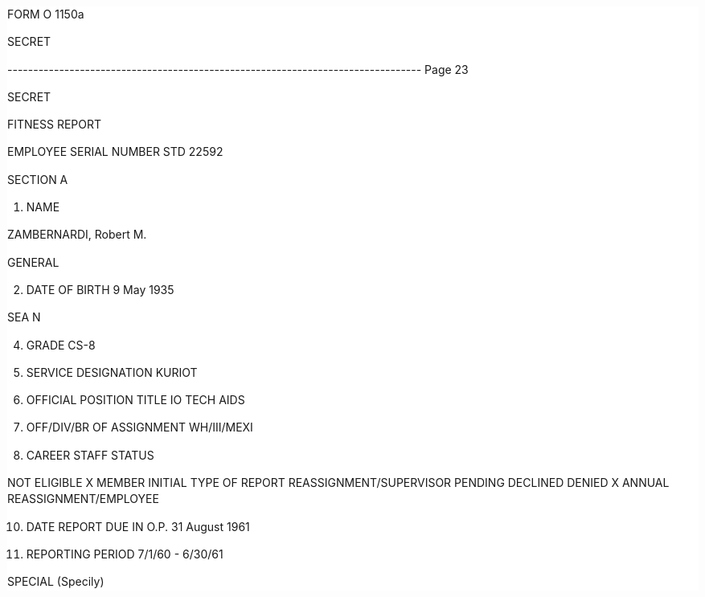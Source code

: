 FORM O 1150a

SECRET


-------------------------------------------------------------------------------- Page 23

SECRET

FITNESS REPORT

EMPLOYEE SERIAL NUMBER
STD
22592

SECTION A

1. NAME

ZAMBERNARDI, Robert M.

GENERAL

2. DATE OF BIRTH
   9 May 1935

SEA
N

4. GRADE
   CS-8

5. SERVICE DESIGNATION
   KURIOT

6. OFFICIAL POSITION TITLE
   IO TECH AIDS

7. OFF/DIV/BR OF ASSIGNMENT
   WH/III/MEXI

8. CAREER STAFF STATUS

NOT ELIGIBLE
X MEMBER
INITIAL
TYPE OF REPORT
REASSIGNMENT/SUPERVISOR
PENDING
DECLINED
DENIED
X ANNUAL
REASSIGNMENT/EMPLOYEE

10. DATE REPORT DUE IN O.P.
    31 August 1961

11. REPORTING PERIOD
    7/1/60 - 6/30/61

SPECIAL (Specily)
